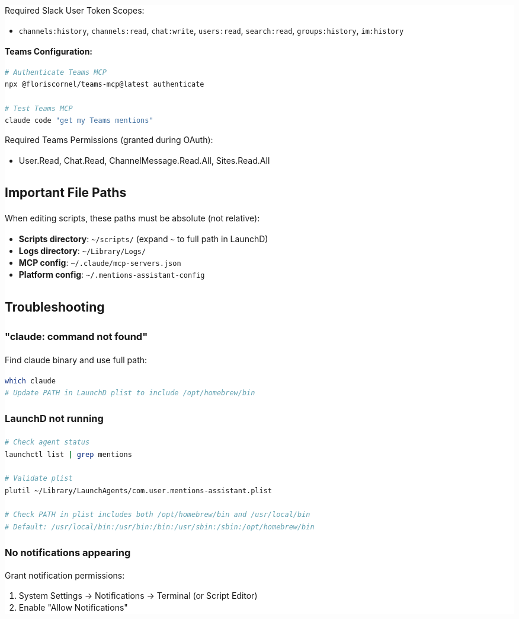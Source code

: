 Required Slack User Token Scopes:
- `channels:history`, `channels:read`, `chat:write`, `users:read`, `search:read`, `groups:history`, `im:history`

**Teams Configuration:**
```bash
# Authenticate Teams MCP
npx @floriscornel/teams-mcp@latest authenticate

# Test Teams MCP
claude code "get my Teams mentions"
```

Required Teams Permissions (granted during OAuth):
- User.Read, Chat.Read, ChannelMessage.Read.All, Sites.Read.All

## Important File Paths

When editing scripts, these paths must be absolute (not relative):

- **Scripts directory**: `~/scripts/` (expand `~` to full path in LaunchD)
- **Logs directory**: `~/Library/Logs/`
- **MCP config**: `~/.claude/mcp-servers.json`
- **Platform config**: `~/.mentions-assistant-config`

## Troubleshooting

### "claude: command not found"

Find claude binary and use full path:
```bash
which claude
# Update PATH in LaunchD plist to include /opt/homebrew/bin
```

### LaunchD not running

```bash
# Check agent status
launchctl list | grep mentions

# Validate plist
plutil ~/Library/LaunchAgents/com.user.mentions-assistant.plist

# Check PATH in plist includes both /opt/homebrew/bin and /usr/local/bin
# Default: /usr/local/bin:/usr/bin:/bin:/usr/sbin:/sbin:/opt/homebrew/bin
```

### No notifications appearing

Grant notification permissions:
1. System Settings → Notifications → Terminal (or Script Editor)
2. Enable "Allow Notifications"
